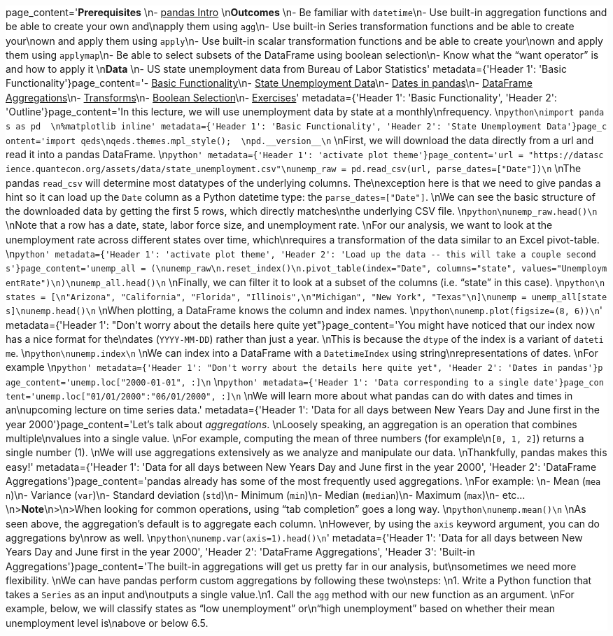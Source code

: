 page_content='**Prerequisites**  \n- [pandas Intro](./v01_pandas_intro.ipynb)  \n**Outcomes**  \n- Be familiar with `datetime`\n- Use built-in aggregation functions and be able to create your own and\napply them using `agg`\n- Use built-in Series transformation functions and be able to create your\nown and apply them using `apply`\n- Use built-in scalar transformation functions and be able to create your\nown and apply them using `applymap`\n- Be able to select subsets of the DataFrame using boolean selection\n- Know what the “want operator” is and how to apply it  \n**Data**  \n- US state unemployment data from Bureau of Labor Statistics' metadata={'Header 1': 'Basic Functionality'}page_content='- [Basic Functionality](#Basic-Functionality)\n- [State Unemployment Data](#State-Unemployment-Data)\n- [Dates in pandas](#Dates-in-pandas)\n- [DataFrame Aggregations](#DataFrame-Aggregations)\n- [Transforms](#Transforms)\n- [Boolean Selection](#Boolean-Selection)\n- [Exercises](#Exercises)' metadata={'Header 1': 'Basic Functionality', 'Header 2': 'Outline'}page_content='In this lecture, we will use unemployment data by state at a monthly\nfrequency.  \n```python\nimport pandas as pd  \n%matplotlib inline' metadata={'Header 1': 'Basic Functionality', 'Header 2': 'State Unemployment Data'}page_content='import qeds\nqeds.themes.mpl_style();  \npd.__version__\n```  \nFirst, we will download the data directly from a url and read it into a pandas DataFrame.  \n```python' metadata={'Header 1': 'activate plot theme'}page_content='url = "https://datascience.quantecon.org/assets/data/state_unemployment.csv"\nunemp_raw = pd.read_csv(url, parse_dates=["Date"])\n```  \nThe pandas `read_csv` will determine most datatypes of the underlying columns.  The\nexception here is that we need to give pandas a hint so it can load up the `Date` column as a Python datetime type: the `parse_dates=["Date"]`.  \nWe can see the basic structure of the downloaded data by getting the first 5 rows, which directly matches\nthe underlying CSV file.  \n```python\nunemp_raw.head()\n```  \nNote that a row has a date, state, labor force size, and unemployment rate.  \nFor our analysis, we want to look at the unemployment rate across different states over time, which\nrequires a transformation of the data similar to an Excel pivot-table.  \n```python' metadata={'Header 1': 'activate plot theme', 'Header 2': 'Load up the data -- this will take a couple seconds'}page_content='unemp_all = (\nunemp_raw\n.reset_index()\n.pivot_table(index="Date", columns="state", values="UnemploymentRate")\n)\nunemp_all.head()\n```  \nFinally, we can filter it to look at a subset of the columns (i.e. “state” in this case).  \n```python\nstates = [\n"Arizona", "California", "Florida", "Illinois",\n"Michigan", "New York", "Texas"\n]\nunemp = unemp_all[states]\nunemp.head()\n```  \nWhen plotting, a DataFrame knows the column and index names.  \n```python\nunemp.plot(figsize=(8, 6))\n```' metadata={'Header 1': "Don't worry about the details here quite yet"}page_content='You might have noticed that our index now has a nice format for the\ndates (`YYYY-MM-DD`) rather than just a year.  \nThis is because the `dtype` of the index is a variant of `datetime`.  \n```python\nunemp.index\n```  \nWe can index into a DataFrame with a `DatetimeIndex` using string\nrepresentations of dates.  \nFor example  \n```python' metadata={'Header 1': "Don't worry about the details here quite yet", 'Header 2': 'Dates in pandas'}page_content='unemp.loc["2000-01-01", :]\n```  \n```python' metadata={'Header 1': 'Data corresponding to a single date'}page_content='unemp.loc["01/01/2000":"06/01/2000", :]\n```  \nWe will learn more about what pandas can do with dates and times in an\nupcoming lecture on time series data.' metadata={'Header 1': 'Data for all days between New Years Day and June first in the year 2000'}page_content='Let’s talk about *aggregations*.  \nLoosely speaking, an aggregation is an operation that combines multiple\nvalues into a single value.  \nFor example, computing the mean of three numbers (for example\n`[0, 1, 2]`) returns a single number (1).  \nWe will use aggregations extensively as we analyze and manipulate our data.  \nThankfully, pandas makes this easy!' metadata={'Header 1': 'Data for all days between New Years Day and June first in the year 2000', 'Header 2': 'DataFrame Aggregations'}page_content='pandas already has some of the most frequently used aggregations.  \nFor example:  \n- Mean  (`mean`)\n- Variance (`var`)\n- Standard deviation (`std`)\n- Minimum (`min`)\n- Median (`median`)\n- Maximum (`max`)\n- etc…  \n>**Note**\n>\n>When looking for common operations, using “tab completion” goes a long way.  \n```python\nunemp.mean()\n```  \nAs seen above, the aggregation’s default is to aggregate each column.  \nHowever, by using the `axis` keyword argument, you can do aggregations by\nrow as well.  \n```python\nunemp.var(axis=1).head()\n```' metadata={'Header 1': 'Data for all days between New Years Day and June first in the year 2000', 'Header 2': 'DataFrame Aggregations', 'Header 3': 'Built-in Aggregations'}page_content='The built-in aggregations will get us pretty far in our analysis, but\nsometimes we need more flexibility.  \nWe can have pandas perform custom aggregations by following these two\nsteps:  \n1. Write a Python function that takes a `Series` as an input and\noutputs a single value.\n1. Call the `agg` method with our new function as an argument.  \nFor example, below, we will classify states as “low unemployment” or\n“high unemployment” based on whether their mean unemployment level is\nabove or below 6.5.